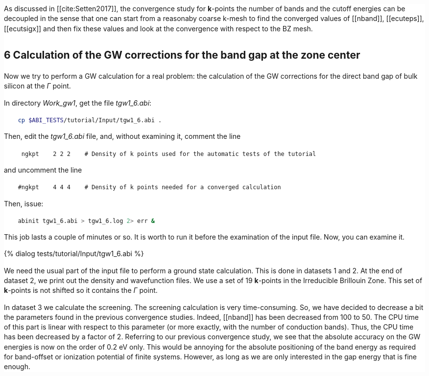 As discussed in [[cite:Setten2017]], the convergence study for **k**-points
the number of bands and the cutoff energies can be decoupled
in the sense that one can start from a reasonaby coarse k-mesh to find
the converged values of [[nband]], [[ecuteps]], [[ecutsigx]] and then
fix these values and look at the convergence with respect to the BZ mesh.

## 6 Calculation of the GW corrections for the band gap at the zone center

Now we try to perform a GW calculation for a real problem: the calculation of
the GW corrections for the direct band gap of bulk silicon at the $\Gamma$ point.

In directory *Work_gw1*, get the file *tgw1_6.abi*:
```sh
    cp $ABI_TESTS/tutorial/Input/tgw1_6.abi .
```

Then, edit the *tgw1_6.abi* file, and, without examining it, comment the line

```
     ngkpt    2 2 2    # Density of k points used for the automatic tests of the tutorial
```

and uncomment the line

```
    #ngkpt    4 4 4    # Density of k points needed for a converged calculation
```

Then, issue:

```sh
    abinit tgw1_6.abi > tgw1_6.log 2> err &
```

This job lasts a couple of minutes or so. It is worth to run it before the examination of the input file.
Now, you can examine it.

{% dialog tests/tutorial/Input/tgw1_6.abi %}

We need the usual part of the input file to perform a ground state
calculation. This is done in datasets 1 and 2. At the end of dataset 2, we print out the density and wavefunction files.
We use a set of 19 **k**-points in the Irreducible Brillouin Zone.
This set of **k**-points is not shifted so it contains the $\Gamma$ point.

In dataset 3 we calculate the screening. The screening calculation is very
time-consuming. So, we have decided to decrease a bit the parameters found in
the previous convergence studies. Indeed, [[nband]] has been decreased from
100 to 50. The CPU time of this part is linear with
respect to this parameter (or more exactly, with the number of conduction
bands). Thus, the CPU time has been decreased by a factor of 2. Referring to
our previous convergence study, we see that the absolute accuracy on the GW
energies is now on the order of 0.2 eV only. This would be annoying for the absolute positioning of the band energy
as required for band-offset or ionization potential of finite systems.
However, as long as we are only interested in the gap energy that is fine enough.
